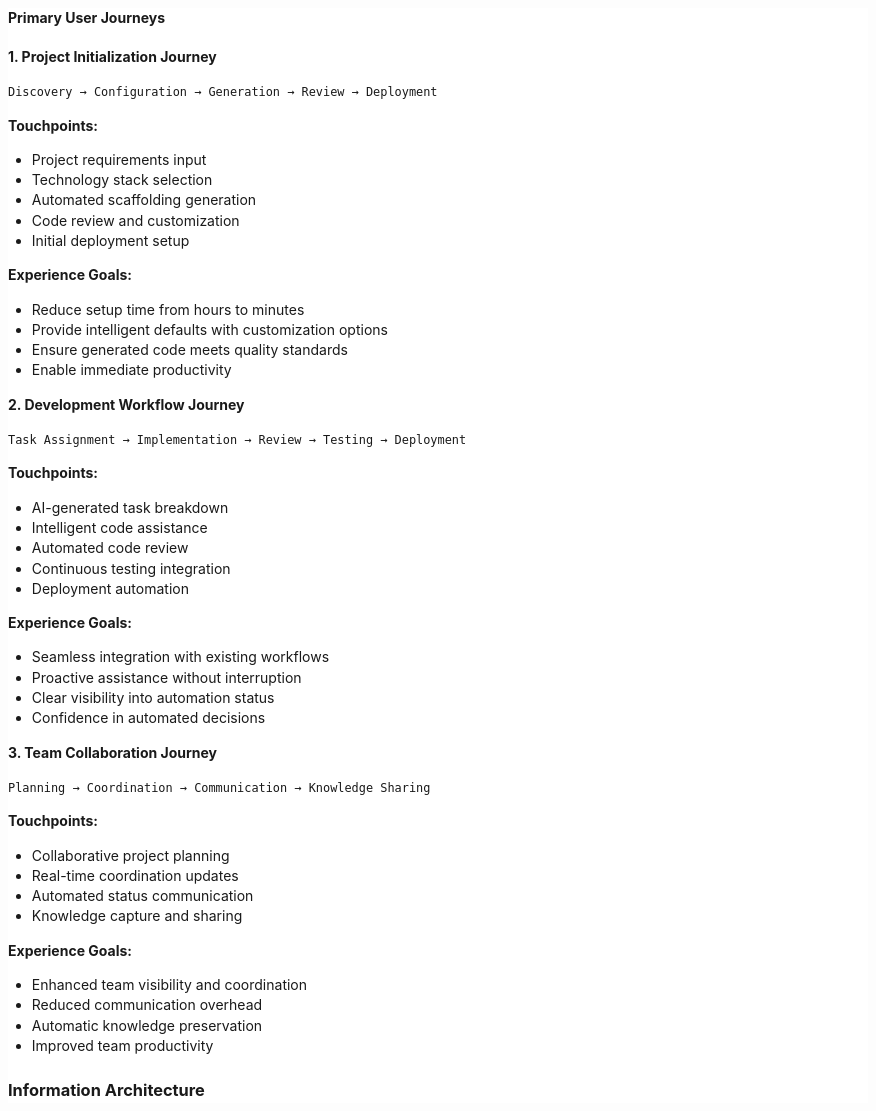 #### Primary User Journeys

**1. Project Initialization Journey**
```
Discovery → Configuration → Generation → Review → Deployment
```

**Touchpoints:**
- Project requirements input
- Technology stack selection
- Automated scaffolding generation
- Code review and customization
- Initial deployment setup

**Experience Goals:**
- Reduce setup time from hours to minutes
- Provide intelligent defaults with customization options
- Ensure generated code meets quality standards
- Enable immediate productivity

**2. Development Workflow Journey**
```
Task Assignment → Implementation → Review → Testing → Deployment
```

**Touchpoints:**
- AI-generated task breakdown
- Intelligent code assistance
- Automated code review
- Continuous testing integration
- Deployment automation

**Experience Goals:**
- Seamless integration with existing workflows
- Proactive assistance without interruption
- Clear visibility into automation status
- Confidence in automated decisions

**3. Team Collaboration Journey**
```
Planning → Coordination → Communication → Knowledge Sharing
```

**Touchpoints:**
- Collaborative project planning
- Real-time coordination updates
- Automated status communication
- Knowledge capture and sharing

**Experience Goals:**
- Enhanced team visibility and coordination
- Reduced communication overhead
- Automatic knowledge preservation
- Improved team productivity

### Information Architecture
